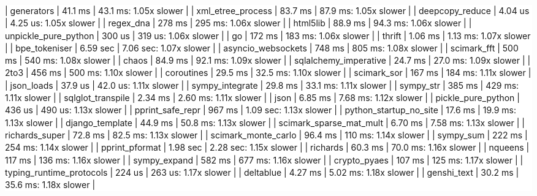 | generators                 | 41.1 ms                                                | 43.1 ms: 1.05x slower                                                  |
| xml_etree_process          | 83.7 ms                                                | 87.9 ms: 1.05x slower                                                  |
| deepcopy_reduce            | 4.04 us                                                | 4.25 us: 1.05x slower                                                  |
| regex_dna                  | 278 ms                                                 | 295 ms: 1.06x slower                                                   |
| html5lib                   | 88.9 ms                                                | 94.3 ms: 1.06x slower                                                  |
| unpickle_pure_python       | 300 us                                                 | 319 us: 1.06x slower                                                   |
| go                         | 172 ms                                                 | 183 ms: 1.06x slower                                                   |
| thrift                     | 1.06 ms                                                | 1.13 ms: 1.07x slower                                                  |
| bpe_tokeniser              | 6.59 sec                                               | 7.06 sec: 1.07x slower                                                 |
| asyncio_websockets         | 748 ms                                                 | 805 ms: 1.08x slower                                                   |
| scimark_fft                | 500 ms                                                 | 540 ms: 1.08x slower                                                   |
| chaos                      | 84.9 ms                                                | 92.1 ms: 1.09x slower                                                  |
| sqlalchemy_imperative      | 24.7 ms                                                | 27.0 ms: 1.09x slower                                                  |
| 2to3                       | 456 ms                                                 | 500 ms: 1.10x slower                                                   |
| coroutines                 | 29.5 ms                                                | 32.5 ms: 1.10x slower                                                  |
| scimark_sor                | 167 ms                                                 | 184 ms: 1.11x slower                                                   |
| json_loads                 | 37.9 us                                                | 42.0 us: 1.11x slower                                                  |
| sympy_integrate            | 29.8 ms                                                | 33.1 ms: 1.11x slower                                                  |
| sympy_str                  | 385 ms                                                 | 429 ms: 1.11x slower                                                   |
| sqlglot_transpile          | 2.34 ms                                                | 2.60 ms: 1.11x slower                                                  |
| json                       | 6.85 ms                                                | 7.68 ms: 1.12x slower                                                  |
| pickle_pure_python         | 436 us                                                 | 490 us: 1.13x slower                                                   |
| pprint_safe_repr           | 967 ms                                                 | 1.09 sec: 1.13x slower                                                 |
| python_startup_no_site     | 17.6 ms                                                | 19.9 ms: 1.13x slower                                                  |
| django_template            | 44.9 ms                                                | 50.8 ms: 1.13x slower                                                  |
| scimark_sparse_mat_mult    | 6.70 ms                                                | 7.58 ms: 1.13x slower                                                  |
| richards_super             | 72.8 ms                                                | 82.5 ms: 1.13x slower                                                  |
| scimark_monte_carlo        | 96.4 ms                                                | 110 ms: 1.14x slower                                                   |
| sympy_sum                  | 222 ms                                                 | 254 ms: 1.14x slower                                                   |
| pprint_pformat             | 1.98 sec                                               | 2.28 sec: 1.15x slower                                                 |
| richards                   | 60.3 ms                                                | 70.0 ms: 1.16x slower                                                  |
| nqueens                    | 117 ms                                                 | 136 ms: 1.16x slower                                                   |
| sympy_expand               | 582 ms                                                 | 677 ms: 1.16x slower                                                   |
| crypto_pyaes               | 107 ms                                                 | 125 ms: 1.17x slower                                                   |
| typing_runtime_protocols   | 224 us                                                 | 263 us: 1.17x slower                                                   |
| deltablue                  | 4.27 ms                                                | 5.02 ms: 1.18x slower                                                  |
| genshi_text                | 30.2 ms                                                | 35.6 ms: 1.18x slower                                                  |